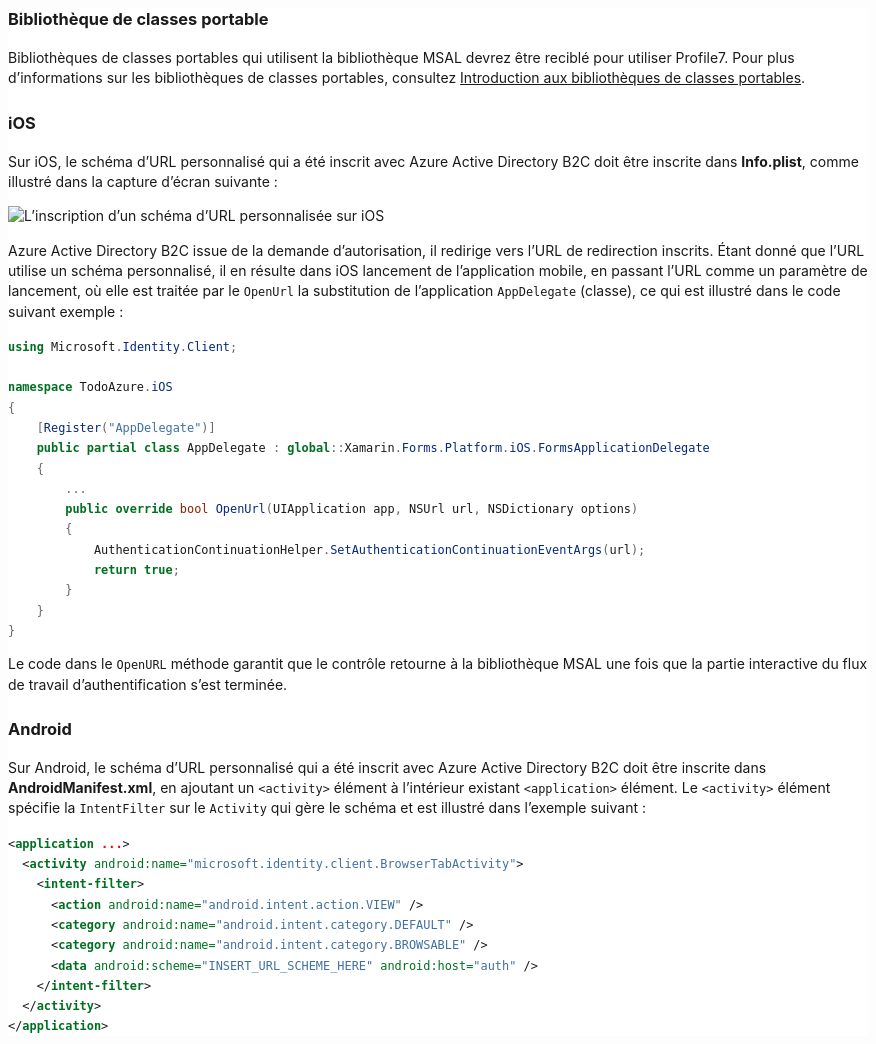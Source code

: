 ### <a name="portable-class-library"></a>Bibliothèque de classes portable

Bibliothèques de classes portables qui utilisent la bibliothèque MSAL devrez être reciblé pour utiliser Profile7. Pour plus d’informations sur les bibliothèques de classes portables, consultez [Introduction aux bibliothèques de classes portables](~/cross-platform/app-fundamentals/pcl.md).

### <a name="ios"></a>iOS

Sur iOS, le schéma d’URL personnalisé qui a été inscrit avec Azure Active Directory B2C doit être inscrite dans **Info.plist**, comme illustré dans la capture d’écran suivante :

![](azure-ad-b2c-images/customurl-ios.png "L’inscription d’un schéma d’URL personnalisée sur iOS")

Azure Active Directory B2C issue de la demande d’autorisation, il redirige vers l’URL de redirection inscrits. Étant donné que l’URL utilise un schéma personnalisé, il en résulte dans iOS lancement de l’application mobile, en passant l’URL comme un paramètre de lancement, où elle est traitée par le `OpenUrl` la substitution de l’application `AppDelegate` (classe), ce qui est illustré dans le code suivant exemple :

```csharp
using Microsoft.Identity.Client;

namespace TodoAzure.iOS
{
    [Register("AppDelegate")]
    public partial class AppDelegate : global::Xamarin.Forms.Platform.iOS.FormsApplicationDelegate
    {
        ...
        public override bool OpenUrl(UIApplication app, NSUrl url, NSDictionary options)
        {
            AuthenticationContinuationHelper.SetAuthenticationContinuationEventArgs(url);
            return true;
        }
    }
}
```

Le code dans le `OpenURL` méthode garantit que le contrôle retourne à la bibliothèque MSAL une fois que la partie interactive du flux de travail d’authentification s’est terminée.

### <a name="android"></a>Android

Sur Android, le schéma d’URL personnalisé qui a été inscrit avec Azure Active Directory B2C doit être inscrite dans **AndroidManifest.xml**, en ajoutant un `<activity>` élément à l’intérieur existant `<application>` élément. Le `<activity>` élément spécifie la `IntentFilter` sur le `Activity` qui gère le schéma et est illustré dans l’exemple suivant :

```xml
<application ...>
  <activity android:name="microsoft.identity.client.BrowserTabActivity">
    <intent-filter>
      <action android:name="android.intent.action.VIEW" />
      <category android:name="android.intent.category.DEFAULT" />
      <category android:name="android.intent.category.BROWSABLE" />
      <data android:scheme="INSERT_URL_SCHEME_HERE" android:host="auth" />
    </intent-filter>
  </activity>
</application>
```
